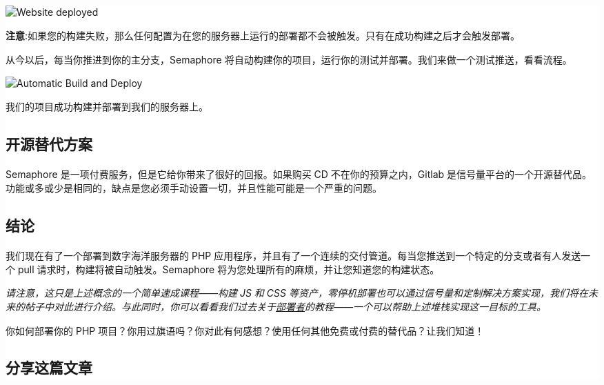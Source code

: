 ![Website deployed](../Images/8f42ce3a16b575cc1baf3a5b176ef682.png)

**注意**:如果您的构建失败，那么任何配置为在您的服务器上运行的部署都不会被触发。只有在成功构建之后才会触发部署。

从今以后，每当你推进到你的主分支，Semaphore 将自动构建你的项目，运行你的测试并部署。我们来做一个测试推送，看看流程。

![Automatic Build and Deploy](../Images/8e76d66471baee00202e8155d0de9469.png)

我们的项目成功构建并部署到我们的服务器上。

## 开源替代方案

Semaphore 是一项付费服务，但是它给你带来了很好的回报。如果购买 CD 不在你的预算之内，Gitlab 是信号量平台的一个开源替代品。功能或多或少是相同的，缺点是您必须手动设置一切，并且性能可能是一个严重的问题。

## 结论

我们现在有了一个部署到数字海洋服务器的 PHP 应用程序，并且有了一个连续的交付管道。每当您推送到一个特定的分支或者有人发送一个 pull 请求时，构建将被自动触发。Semaphore 将为您处理所有的麻烦，并让您知道您的构建状态。

*请注意，这只是上述概念的一个简单速成课程——构建 JS 和 CSS 等资产，零停机部署也可以通过信号量和定制解决方案实现，我们将在未来的帖子中对此进行介绍。与此同时，你可以看看我们过去关于[部署者](https://www.sitepoint.com/deploying-php-applications-with-deployer/)的教程——一个可以帮助上述堆栈实现这一目标的工具。*

你如何部署你的 PHP 项目？你用过旗语吗？你对此有何感想？使用任何其他免费或付费的替代品？让我们知道！

## 分享这篇文章
